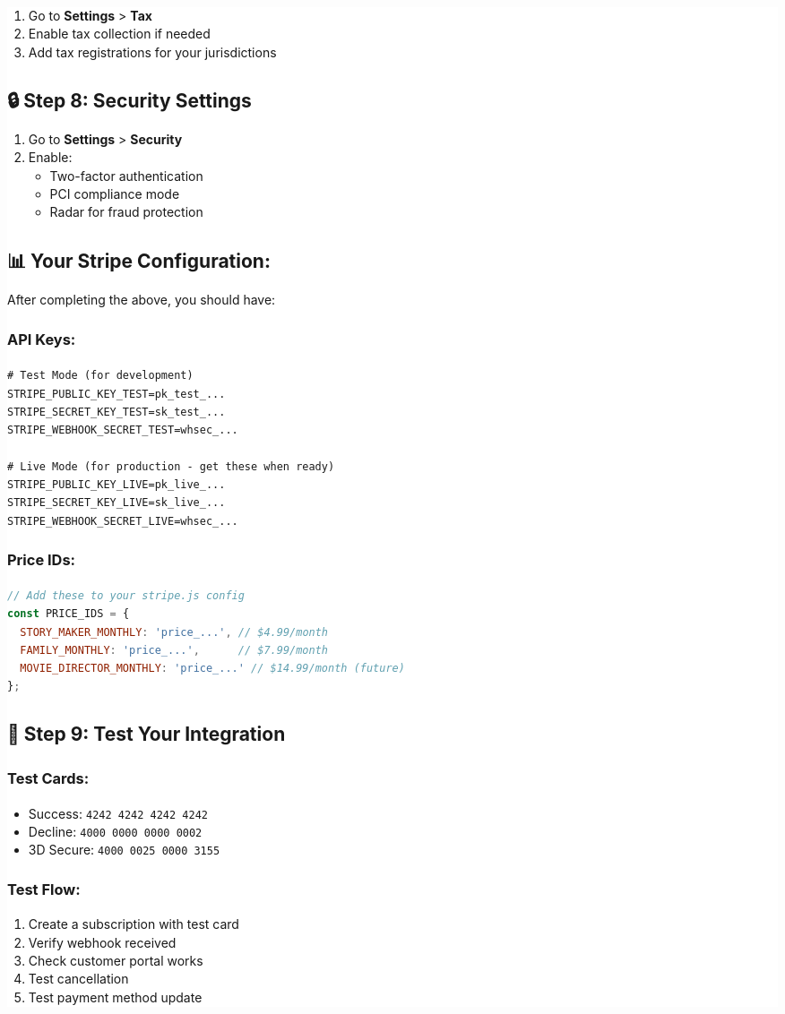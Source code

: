 1. Go to **Settings** > **Tax**
2. Enable tax collection if needed
3. Add tax registrations for your jurisdictions

## 🔒 Step 8: Security Settings

1. Go to **Settings** > **Security**
2. Enable:
   - Two-factor authentication
   - PCI compliance mode
   - Radar for fraud protection

## 📊 Your Stripe Configuration:

After completing the above, you should have:

### API Keys:
```env
# Test Mode (for development)
STRIPE_PUBLIC_KEY_TEST=pk_test_...
STRIPE_SECRET_KEY_TEST=sk_test_...
STRIPE_WEBHOOK_SECRET_TEST=whsec_...

# Live Mode (for production - get these when ready)
STRIPE_PUBLIC_KEY_LIVE=pk_live_...
STRIPE_SECRET_KEY_LIVE=sk_live_...
STRIPE_WEBHOOK_SECRET_LIVE=whsec_...
```

### Price IDs:
```javascript
// Add these to your stripe.js config
const PRICE_IDS = {
  STORY_MAKER_MONTHLY: 'price_...', // $4.99/month
  FAMILY_MONTHLY: 'price_...',      // $7.99/month
  MOVIE_DIRECTOR_MONTHLY: 'price_...' // $14.99/month (future)
};
```

## 🧪 Step 9: Test Your Integration

### Test Cards:
- Success: `4242 4242 4242 4242`
- Decline: `4000 0000 0000 0002`
- 3D Secure: `4000 0025 0000 3155`

### Test Flow:
1. Create a subscription with test card
2. Verify webhook received
3. Check customer portal works
4. Test cancellation
5. Test payment method update
